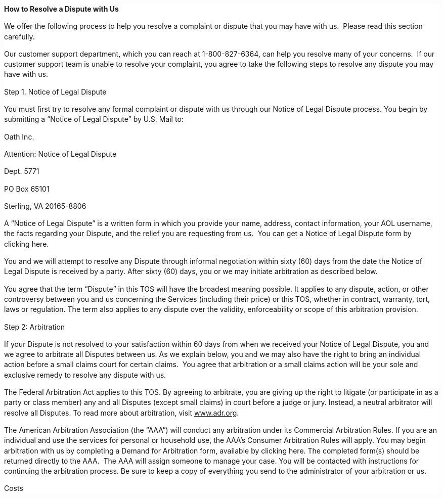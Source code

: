 **How to Resolve a Dispute with Us**

We offer the following process to help you resolve a complaint or dispute that you may have with us.  Please read this section carefully.

Our customer support department, which you can reach at 1-800-827-6364, can help you resolve many of your concerns.  If our customer support team is unable to resolve your complaint, you agree to take the following steps to resolve any dispute you may have with us.

Step 1. Notice of Legal Dispute

You must first try to resolve any formal complaint or dispute with us through our Notice of Legal Dispute process. You begin by submitting a “Notice of Legal Dispute” by U.S. Mail to:

Oath Inc.

Attention: Notice of Legal Dispute

Dept. 5771

PO Box 65101

Sterling, VA 20165-8806

A “Notice of Legal Dispute” is a written form in which you provide your name, address, contact information, your AOL username, the facts regarding your Dispute, and the relief you are requesting from us.  You can get a Notice of Legal Dispute form by clicking here. 

You and we will attempt to resolve any Dispute through informal negotiation within sixty (60) days from the date the Notice of Legal Dispute is received by a party. After sixty (60) days, you or we may initiate arbitration as described below.

You agree that the term “Dispute” in this TOS will have the broadest meaning possible. It applies to any dispute, action, or other controversy between you and us concerning the Services (including their price) or this TOS, whether in contract, warranty, tort, laws or regulation. The term also applies to any dispute over the validity, enforceability or scope of this arbitration provision.

Step 2: Arbitration

If your Dispute is not resolved to your satisfaction within 60 days from when we received your Notice of Legal Dispute, you and we agree to arbitrate all Disputes between us. As we explain below, you and we may also have the right to bring an individual action before a small claims court for certain claims.  You agree that arbitration or a small claims action will be your sole and exclusive remedy to resolve any dispute with us.

The Federal Arbitration Act applies to this TOS. By agreeing to arbitrate, you are giving up the right to litigate (or participate in as a party or class member) any and all Disputes (except small claims) in court before a judge or jury. Instead, a neutral arbitrator will resolve all Disputes. To read more about arbitration, visit www.adr.org.

The American Arbitration Association (the “AAA”) will conduct any arbitration under its Commercial Arbitration Rules. If you are an individual and use the services for personal or household use, the AAA’s Consumer Arbitration Rules will apply. You may begin arbitration with us by completing a Demand for Arbitration form, available by clicking here. The completed form(s) should be returned directly to the AAA.  The AAA will assign someone to manage your case. You will be contacted with instructions for continuing the arbitration process. Be sure to keep a copy of everything you send to the administrator of your arbitration or us.

Costs
